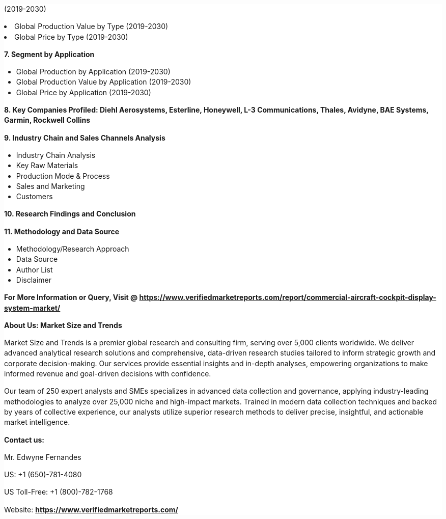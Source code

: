 (2019-2030)</li><li>Global Production Value by Type (2019-2030)</li><li>Global Price by Type (2019-2030)</li></ul><p><strong>7. Segment by Application</strong></p><ul><li>Global Production by Application (2019-2030)</li><li>Global Production Value by Application (2019-2030)</li><li>Global Price by Application (2019-2030)</li></ul><p><strong>8. Key Companies Profiled: Diehl Aerosystems, Esterline, Honeywell, L-3 Communications, Thales, Avidyne, BAE Systems, Garmin, Rockwell Collins</strong></p><p><strong>9. Industry Chain and Sales Channels Analysis</strong></p><ul><li>Industry Chain Analysis</li><li>Key Raw Materials</li><li>Production Mode &amp; Process</li><li>Sales and Marketing</li><li>Customers</li></ul><p><strong>10. Research Findings and Conclusion</strong></p><p><strong>11. Methodology and Data Source</strong></p><ul><li>Methodology/Research Approach</li><li>Data Source</li><li>Author List</li><li>Disclaimer</li></ul></p><p><strong>For More Information or Query, Visit @ <a href="https://www.verifiedmarketreports.com/report/commercial-aircraft-cockpit-display-system-market/">https://www.verifiedmarketreports.com/report/commercial-aircraft-cockpit-display-system-market/</a></strong></p><p><strong>About Us: Market Size and Trends</strong></p><p>Market Size and Trends is a premier global research and consulting firm, serving over 5,000 clients worldwide. We deliver advanced analytical research solutions and comprehensive, data-driven research studies tailored to inform strategic growth and corporate decision-making. Our services provide essential insights and in-depth analyses, empowering organizations to make informed revenue and goal-driven decisions with confidence.</p><p>Our team of 250 expert analysts and SMEs specializes in advanced data collection and governance, applying industry-leading methodologies to analyze over 25,000 niche and high-impact markets. Trained in modern data collection techniques and backed by years of collective experience, our analysts utilize superior research methods to deliver precise, insightful, and actionable market intelligence.</p><p><strong>Contact us:</strong></p><p>Mr. Edwyne Fernandes</p><p>US: +1 (650)-781-4080</p><p>US Toll-Free: +1 (800)-782-1768</p><p>Website: <strong><a href="https://www.verifiedmarketreports.com/">https://www.verifiedmarketreports.com/</a></strong></p>
